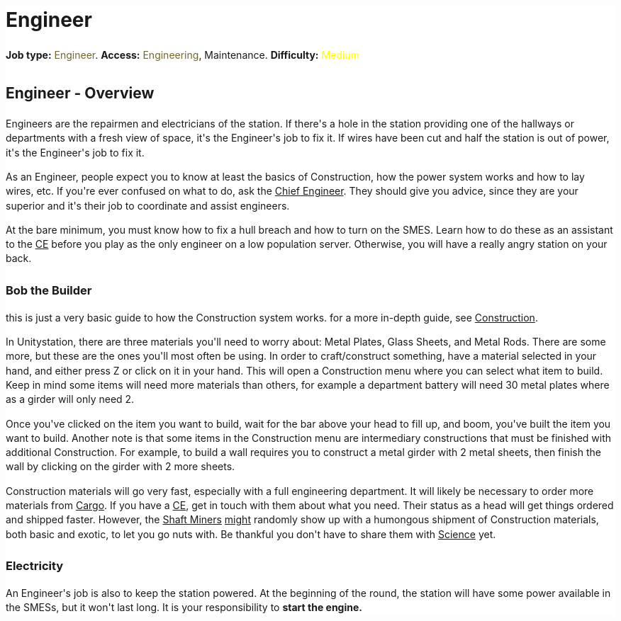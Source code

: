 # Engineer
**Job type:** <font color="#74652c">Engineer</font>. **Access:** <font color="#74652c">Engineering</font>, Maintenance. **Difficulty:** <font color="Yellow">Medium</font>


## Engineer - Overview

Engineers are the repairmen and electricians of the station. If there's a hole in the station providing one of the hallways or departments with a fresh view of space, it's the Engineer's job to fix it. If wires have been cut and half the station is out of power, it's the Engineer's job to fix it.

As an Engineer, people expect you to know at least the basics of Construction, how the power system works and how to lay wires, etc. If you're ever confused on what to do, ask the [Chief Engineer](\3_HowToPlay\Jobs\Engineering_roles\Chief-Engineer.md). They should give you advice, since they are your superior and it's their job to coordinate and assist engineers.

At the bare minimum, you must know how to fix a hull breach and how to turn on the SMES. Learn how to do these as an assistant to the [CE](\3_HowToPlay\Jobs\Engineering_roles\Chief-Engineer.md) before you play as the only engineer on a low population server. Otherwise, you will have a really angry station on your back.
### Bob the Builder

this is just a very basic guide to how the Construction system works. for a more in-depth guide, see [Construction](\3_HowToPlay\Guides\Engineering_guides\Construction.md).

In Unitystation, there are three materials you'll need to worry about: Metal Plates, Glass Sheets, and Metal Rods. There are some more, but these are the ones you'll most often be using. In order to craft/construct something, have a material selected in your hand, and either press Z or click on it in your hand. This will open a Construction menu where you can select what item to build. Keep in mind some items will need more materials than others, for example a department battery will need 30 metal plates where as a girder will only need 2.

Once you've clicked on the item you want to build, wait for the bar above your head to fill up, and boom, you've built the item you want to build. Another note is that some items in the Construction menu are intermediary constructions that must be finished with additional Construction. For example, to build a wall requires you to construct a metal girder with 2 metal sheets, then finish the wall by clicking on the girder with 2 more sheets.

Construction materials will go very fast, especially with a full engineering department. It will likely be necessary to order more materials from [Cargo](\3_HowToPlay\Jobs\Cargo_roles\Quartermaster.md). If you have a [CE](\3_HowToPlay\Jobs\Engineering_roles\Chief-Engineer.md), get in touch with them about what you need. Their status as a head will get things ordered and shipped faster. However, the [Shaft Miners](\3_HowToPlay\Jobs\Cargo_roles\Shaft-Miner.md) [might](\4_Univers\Other\Jokes\So-close-to-impossible-that-it-might-as-well-not-even-exist.md) randomly show up with a humongous shipment of Construction materials, both basic and exotic, to let you go nuts with. Be thankful you don't have to share them with [Science](\3_HowToPlay\Jobs\Science_roles\Roboticist.md) yet.


### Electricity

An Engineer's job is also to keep the station powered. At the beginning of the round, the station will have some power available in the SMESs, but it won't last long. It is your responsibility to **start the engine.**
